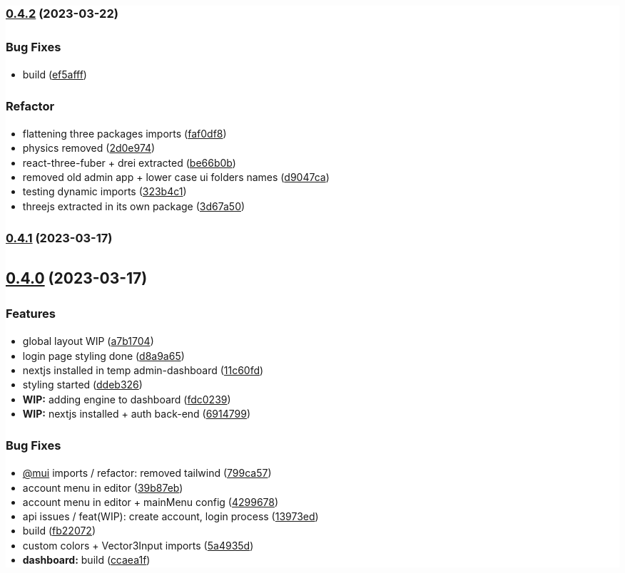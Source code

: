### [0.4.2](https://github.com/fgarrec0397/granity/compare/v0.4.1...v0.4.2) (2023-03-22)


### Bug Fixes

* build ([ef5afff](https://github.com/fgarrec0397/granity/commits/ef5afffd01f4dd13342add29ce327b496d014e36))


### Refactor

* flattening three packages imports ([faf0df8](https://github.com/fgarrec0397/granity/commits/faf0df8b475d8a72a1fbc0a1251d20e1d327261b))
* physics removed ([2d0e974](https://github.com/fgarrec0397/granity/commits/2d0e9744f690dec7987871841e42826992e2046b))
* react-three-fuber + drei extracted ([be66b0b](https://github.com/fgarrec0397/granity/commits/be66b0b2c5bf0c161007495fc618cf8fd2c0ff23))
* removed old admin app + lower case ui folders names ([d9047ca](https://github.com/fgarrec0397/granity/commits/d9047cac2e6e4b1d0718a139c983617afb1dbd18))
* testing dynamic imports ([323b4c1](https://github.com/fgarrec0397/granity/commits/323b4c1c62a37b3bc60445d1c3d718026325307c))
* threejs extracted in its own package ([3d67a50](https://github.com/fgarrec0397/granity/commits/3d67a503a169c4536a74e69b8e93fc1f8af640bc))

### [0.4.1](https://github.com/fgarrec0397/granity/compare/v0.4.0...v0.4.1) (2023-03-17)

## [0.4.0](https://github.com/fgarrec0397/granity/compare/v0.3.1...v0.4.0) (2023-03-17)


### Features

* global layout WIP ([a7b1704](https://github.com/fgarrec0397/granity/commits/a7b1704d65304e38ce917e69b5d049571a563772))
* login page styling done ([d8a9a65](https://github.com/fgarrec0397/granity/commits/d8a9a65bb6de197038a16dc289fac7f9edcde2ef))
* nextjs installed in temp admin-dashboard ([11c60fd](https://github.com/fgarrec0397/granity/commits/11c60fdad43f479bb2ae53d437dc47b3764faa26))
* styling started ([ddeb326](https://github.com/fgarrec0397/granity/commits/ddeb326bda890008e151958c16194250d7c095ef))
* **WIP:** adding engine to dashboard ([fdc0239](https://github.com/fgarrec0397/granity/commits/fdc02396506ba1b35c585e2429709642a6870702))
* **WIP:** nextjs installed + auth back-end ([6914799](https://github.com/fgarrec0397/granity/commits/691479983ea6dfbbd15619d75e7a8bb612d6bebb))


### Bug Fixes

* [@mui](https://github.com/mui) imports / refactor: removed tailwind ([799ca57](https://github.com/fgarrec0397/granity/commits/799ca57601476712d652e52cad906f86337d0e60))
* account menu in editor ([39b87eb](https://github.com/fgarrec0397/granity/commits/39b87eb17281cd940ad24bf4933e1b569d863999))
* account menu in editor + mainMenu config ([4299678](https://github.com/fgarrec0397/granity/commits/4299678ae65da4d6257e4b459ea629417127d465))
* api issues / feat(WIP): create account, login process ([13973ed](https://github.com/fgarrec0397/granity/commits/13973ed86cadb223be9fb40416696c66100d5a60))
* build ([fb22072](https://github.com/fgarrec0397/granity/commits/fb22072a7ddc5e9fb9c58adcb8dab736233813ce))
* custom colors + Vector3Input imports ([5a4935d](https://github.com/fgarrec0397/granity/commits/5a4935d19aa8b1bb8832866a95d5a5a649b0e34c))
* **dashboard:** build ([ccaea1f](https://github.com/fgarrec0397/granity/commits/ccaea1f32cb598f3dfff140a04ee5d8320cd5829))